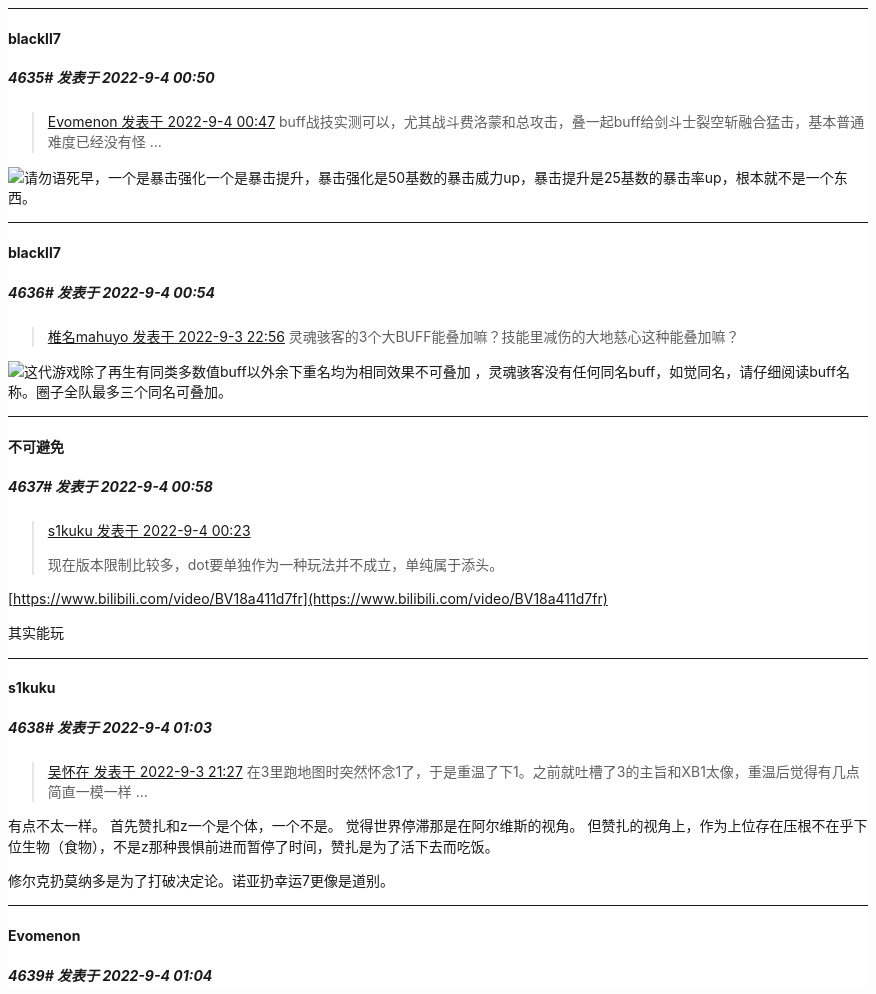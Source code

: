 

*****

####  blackll7  
##### 4635#       发表于 2022-9-4 00:50

<blockquote><a href="httphttps://bbs.saraba1st.com/2b/forum.php?mod=redirect&amp;goto=findpost&amp;pid=57331629&amp;ptid=2084818" target="_blank">Evomenon 发表于 2022-9-4 00:47</a>
buff战技实测可以，尤其战斗费洛蒙和总攻击，叠一起buff给剑斗士裂空斩融合猛击，基本普通难度已经没有怪 ...</blockquote>
<img src="https://static.saraba1st.com/image/smiley/face2017/002.png" referrerpolicy="no-referrer">请勿语死早，一个是暴击强化一个是暴击提升，暴击强化是50基数的暴击威力up，暴击提升是25基数的暴击率up，根本就不是一个东西。

*****

####  blackll7  
##### 4636#       发表于 2022-9-4 00:54

<blockquote><a href="httphttps://bbs.saraba1st.com/2b/forum.php?mod=redirect&amp;goto=findpost&amp;pid=57330191&amp;ptid=2084818" target="_blank">椎名mahuyo 发表于 2022-9-3 22:56</a>
灵魂骇客的3个大BUFF能叠加嘛？技能里减伤的大地慈心这种能叠加嘛？</blockquote>
<img src="https://static.saraba1st.com/image/smiley/face2017/002.png" referrerpolicy="no-referrer">这代游戏除了再生有同类多数值buff以外余下重名均为相同效果不可叠加 ，灵魂骇客没有任何同名buff，如觉同名，请仔细阅读buff名称。圈子全队最多三个同名可叠加。

*****

####  不可避免  
##### 4637#       发表于 2022-9-4 00:58

<blockquote><a href="httphttps://bbs.saraba1st.com/2b/forum.php?mod=redirect&amp;goto=findpost&amp;pid=57331430&amp;ptid=2084818" target="_blank">s1kuku 发表于 2022-9-4 00:23</a>

现在版本限制比较多，dot要单独作为一种玩法并不成立，单纯属于添头。</blockquote>
[https://www.bilibili.com/video/BV18a411d7fr](https://www.bilibili.com/video/BV18a411d7fr)

其实能玩



*****

####  s1kuku  
##### 4638#       发表于 2022-9-4 01:03

<blockquote><a href="httphttps://bbs.saraba1st.com/2b/forum.php?mod=redirect&amp;goto=findpost&amp;pid=57329074&amp;ptid=2084818" target="_blank">吴怀在 发表于 2022-9-3 21:27</a>
在3里跑地图时突然怀念1了，于是重温了下1。之前就吐槽了3的主旨和XB1太像，重温后觉得有几点简直一模一样 ...</blockquote>
有点不太一样。
首先赞扎和z一个是个体，一个不是。
觉得世界停滞那是在阿尔维斯的视角。
但赞扎的视角上，作为上位存在压根不在乎下位生物（食物），不是z那种畏惧前进而暂停了时间，赞扎是为了活下去而吃饭。

修尔克扔莫纳多是为了打破决定论。诺亚扔幸运7更像是道别。

*****

####  Evomenon  
##### 4639#       发表于 2022-9-4 01:04
